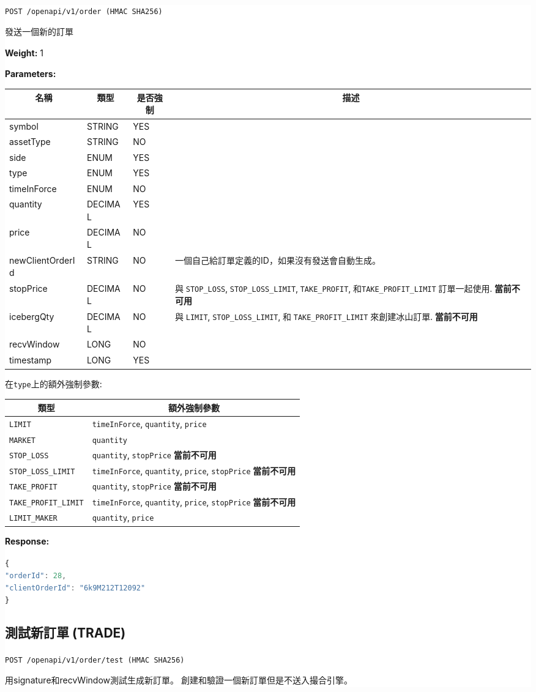 ```shell
POST /openapi/v1/order (HMAC SHA256)
```

發送一個新的訂單

**Weight:**
1

**Parameters:**

名稱 | 類型 | 是否強制 | 描述
------------ | ------------ | ------------ | ------------
symbol | STRING | YES |
assetType | STRING | NO |
side | ENUM | YES |
type | ENUM | YES |
timeInForce | ENUM | NO |
quantity | DECIMAL | YES |
price | DECIMAL | NO |
newClientOrderId | STRING | NO | 一個自己給訂單定義的ID，如果沒有發送會自動生成。
stopPrice | DECIMAL | NO | 與 `STOP_LOSS`, `STOP_LOSS_LIMIT`, `TAKE_PROFIT`, 和`TAKE_PROFIT_LIMIT` 訂單一起使用. **當前不可用**
icebergQty | DECIMAL | NO | 與 `LIMIT`, `STOP_LOSS_LIMIT`, 和 `TAKE_PROFIT_LIMIT` 來創建冰山訂單. **當前不可用**
recvWindow | LONG | NO |
timestamp | LONG | YES |

在`type`上的額外強制參數:

類型 | 額外強制參數
------------ | ------------
`LIMIT` | `timeInForce`, `quantity`, `price`
`MARKET` | `quantity`
`STOP_LOSS` | `quantity`, `stopPrice` **當前不可用**
`STOP_LOSS_LIMIT` | `timeInForce`, `quantity`, `price`, `stopPrice` **當前不可用**
`TAKE_PROFIT` | `quantity`, `stopPrice` **當前不可用**
`TAKE_PROFIT_LIMIT` | `timeInForce`, `quantity`, `price`, `stopPrice` **當前不可用**
`LIMIT_MAKER` | `quantity`, `price`

**Response:**

```javascript
{
"orderId": 28,
"clientOrderId": "6k9M212T12092"
}
```

## 測試新訂單 (TRADE)

```shell
POST /openapi/v1/order/test (HMAC SHA256)
```

用signature和recvWindow測試生成新訂單。
創建和驗證一個新訂單但是不送入撮合引擎。
